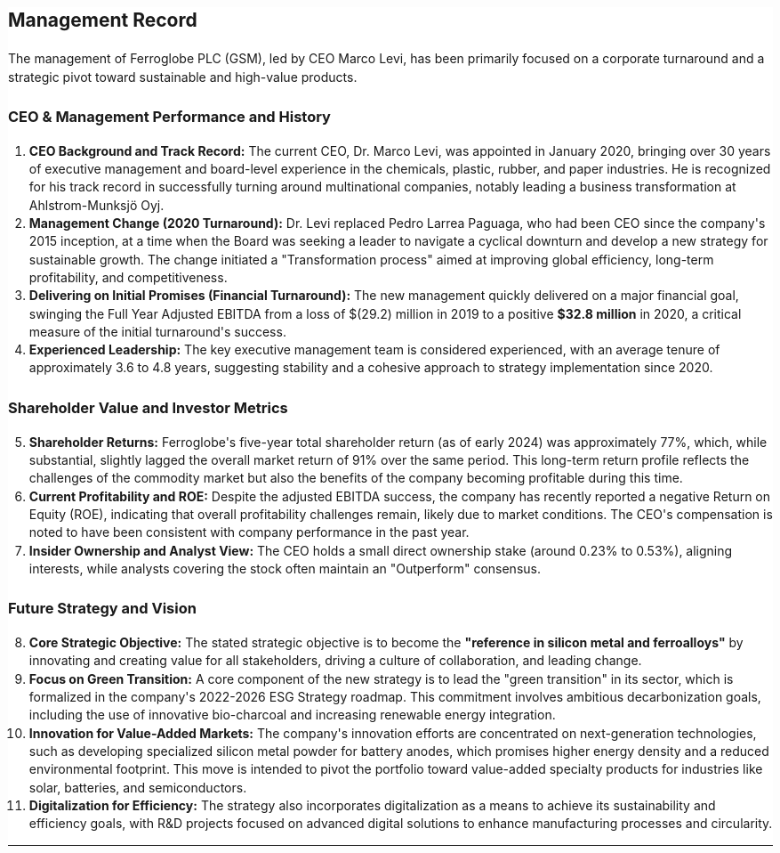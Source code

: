 
## Management Record

The management of Ferroglobe PLC (GSM), led by CEO Marco Levi, has been primarily focused on a corporate turnaround and a strategic pivot toward sustainable and high-value products.

### **CEO & Management Performance and History**

1.  **CEO Background and Track Record:** The current CEO, Dr. Marco Levi, was appointed in January 2020, bringing over 30 years of executive management and board-level experience in the chemicals, plastic, rubber, and paper industries. He is recognized for his track record in successfully turning around multinational companies, notably leading a business transformation at Ahlstrom-Munksjö Oyj.
2.  **Management Change (2020 Turnaround):** Dr. Levi replaced Pedro Larrea Paguaga, who had been CEO since the company's 2015 inception, at a time when the Board was seeking a leader to navigate a cyclical downturn and develop a new strategy for sustainable growth. The change initiated a "Transformation process" aimed at improving global efficiency, long-term profitability, and competitiveness.
3.  **Delivering on Initial Promises (Financial Turnaround):** The new management quickly delivered on a major financial goal, swinging the Full Year Adjusted EBITDA from a loss of \$(29.2) million in 2019 to a positive **\$32.8 million** in 2020, a critical measure of the initial turnaround's success.
4.  **Experienced Leadership:** The key executive management team is considered experienced, with an average tenure of approximately 3.6 to 4.8 years, suggesting stability and a cohesive approach to strategy implementation since 2020.

### **Shareholder Value and Investor Metrics**

5.  **Shareholder Returns:** Ferroglobe's five-year total shareholder return (as of early 2024) was approximately 77%, which, while substantial, slightly lagged the overall market return of 91% over the same period. This long-term return profile reflects the challenges of the commodity market but also the benefits of the company becoming profitable during this time.
6.  **Current Profitability and ROE:** Despite the adjusted EBITDA success, the company has recently reported a negative Return on Equity (ROE), indicating that overall profitability challenges remain, likely due to market conditions. The CEO's compensation is noted to have been consistent with company performance in the past year.
7.  **Insider Ownership and Analyst View:** The CEO holds a small direct ownership stake (around 0.23% to 0.53%), aligning interests, while analysts covering the stock often maintain an "Outperform" consensus.

### **Future Strategy and Vision**

8.  **Core Strategic Objective:** The stated strategic objective is to become the **"reference in silicon metal and ferroalloys"** by innovating and creating value for all stakeholders, driving a culture of collaboration, and leading change.
9.  **Focus on Green Transition:** A core component of the new strategy is to lead the "green transition" in its sector, which is formalized in the company's 2022-2026 ESG Strategy roadmap. This commitment involves ambitious decarbonization goals, including the use of innovative bio-charcoal and increasing renewable energy integration.
10. **Innovation for Value-Added Markets:** The company's innovation efforts are concentrated on next-generation technologies, such as developing specialized silicon metal powder for battery anodes, which promises higher energy density and a reduced environmental footprint. This move is intended to pivot the portfolio toward value-added specialty products for industries like solar, batteries, and semiconductors.
11. **Digitalization for Efficiency:** The strategy also incorporates digitalization as a means to achieve its sustainability and efficiency goals, with R&D projects focused on advanced digital solutions to enhance manufacturing processes and circularity.

---